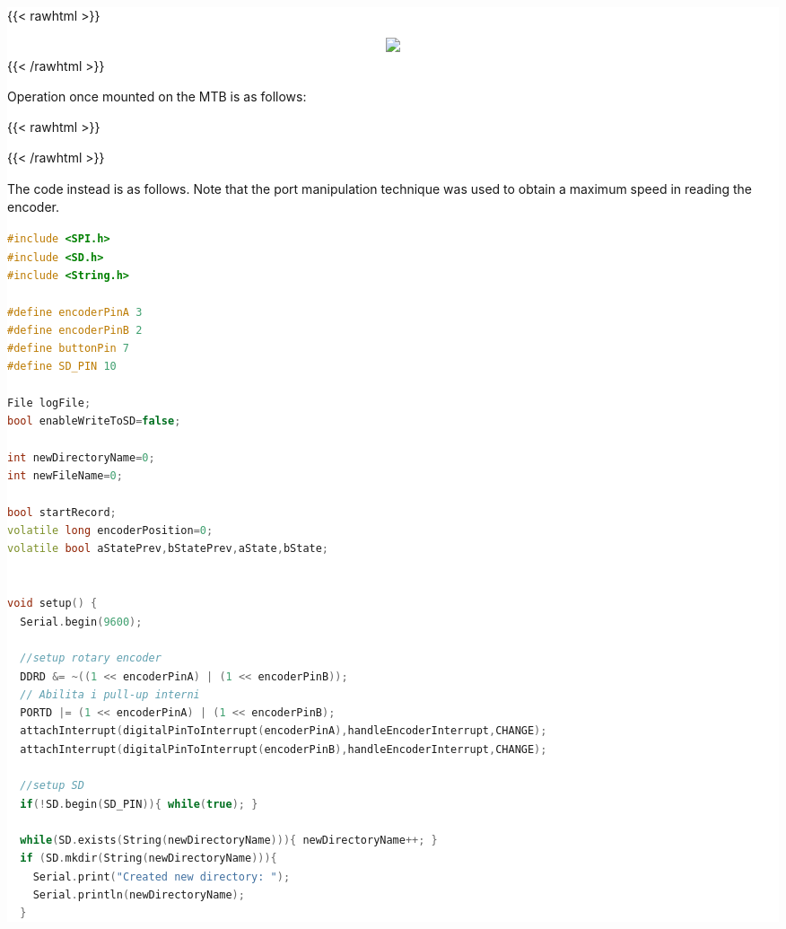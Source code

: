{{< rawhtml >}} 
<center>
<img src="/projects/forktelemetry/laydown.jpg"  width="80%" >
</center>
{{< /rawhtml >}}



Operation once mounted on the MTB is as follows:

{{< rawhtml >}} 
<center>
<video width=35% controls>
    <source src="/projects/forktelemetry/video.mp4" type="video/mp4" >
    Your browser does not support the video tag.  
</video>
</center>
{{< /rawhtml >}}



The code instead is as follows.
Note that the port manipulation technique was used to obtain a maximum speed in reading the encoder.



```cpp
#include <SPI.h>
#include <SD.h>
#include <String.h>

#define encoderPinA 3
#define encoderPinB 2
#define buttonPin 7
#define SD_PIN 10

File logFile;
bool enableWriteToSD=false;

int newDirectoryName=0;
int newFileName=0;

bool startRecord;
volatile long encoderPosition=0;
volatile bool aStatePrev,bStatePrev,aState,bState;


void setup() {
  Serial.begin(9600);

  //setup rotary encoder
  DDRD &= ~((1 << encoderPinA) | (1 << encoderPinB));
  // Abilita i pull-up interni
  PORTD |= (1 << encoderPinA) | (1 << encoderPinB);
  attachInterrupt(digitalPinToInterrupt(encoderPinA),handleEncoderInterrupt,CHANGE);
  attachInterrupt(digitalPinToInterrupt(encoderPinB),handleEncoderInterrupt,CHANGE);

  //setup SD
  if(!SD.begin(SD_PIN)){ while(true); }

  while(SD.exists(String(newDirectoryName))){ newDirectoryName++; }
  if (SD.mkdir(String(newDirectoryName))){
    Serial.print("Created new directory: ");
    Serial.println(newDirectoryName);
  }


```